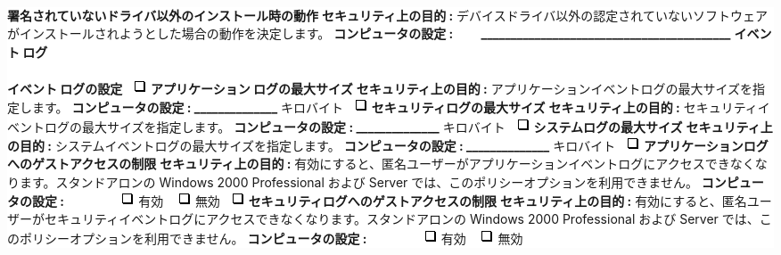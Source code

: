 <td style="border:1px solid black;"><strong>署名されていないドライバ以外のインストール時の動作</strong>
<strong>セキュリティ上の目的 :</strong> デバイスドライバ以外の認定されていないソフトウェアがインストールされようとした場合の動作を決定します。
<strong>コンピュータの設定 :　　 __________________________________________</strong></td>
</tr>
<tr class="even">
<td style="border:1px solid black;"><strong>イベント ログ</strong></td>
<td style="border:1px solid black;"><br />
</td>
</tr>
<tr class="odd">
<td style="border:1px solid black;"><br />
</td>
<td style="border:1px solid black;"><strong>イベント ログの設定</strong></td>
</tr>
<tr class="even">
<td style="border:1px solid black;"> 
<img src="images/Dd277312.03osin01(ja-jp,TechNet.10).gif" /></td>
<td style="border:1px solid black;"><strong>アプリケーション ログの最大サイズ</strong>
<strong>セキュリティ上の目的 :</strong> アプリケーションイベントログの最大サイズを指定します。
<strong>コンピュータの設定 : ______________</strong> キロバイト</td>
</tr>
<tr class="odd">
<td style="border:1px solid black;"> 
<img src="images/Dd277312.03osin01(ja-jp,TechNet.10).gif" /></td>
<td style="border:1px solid black;"><strong>セキュリティログの最大サイズ</strong>
<strong>セキュリティ上の目的 :</strong> セキュリティイベントログの最大サイズを指定します。
<strong>コンピュータの設定 : ______________</strong> キロバイト</td>
</tr>
<tr class="even">
<td style="border:1px solid black;"> 
<img src="images/Dd277312.03osin01(ja-jp,TechNet.10).gif" /></td>
<td style="border:1px solid black;"><strong>システムログの最大サイズ</strong>
<strong>セキュリティ上の目的 :</strong> システムイベントログの最大サイズを指定します。
<strong>コンピュータの設定 : ______________</strong> キロバイト</td>
</tr>
<tr class="odd">
<td style="border:1px solid black;"> 
<img src="images/Dd277312.03osin01(ja-jp,TechNet.10).gif" /></td>
<td style="border:1px solid black;"><strong>アプリケーションログへのゲストアクセスの制限</strong>
<strong>セキュリティ上の目的 :</strong> 有効にすると、匿名ユーザーがアプリケーションイベントログにアクセスできなくなります。スタンドアロンの Windows 2000 Professional および Server では、このポリシーオプションを利用できません。
<strong>コンピュータの設定 : 　　　　</strong>
<img src="images/Dd277312.03osin01(ja-jp,TechNet.10).gif" /> 有効    <img src="images/Dd277312.03osin01(ja-jp,TechNet.10).gif" /> 無効</td>
</tr>
<tr class="even">
<td style="border:1px solid black;"> 
<img src="images/Dd277312.03osin01(ja-jp,TechNet.10).gif" /></td>
<td style="border:1px solid black;"><strong>セキュリティログへのゲストアクセスの制限</strong>
<strong>セキュリティ上の目的 :</strong> 有効にすると、匿名ユーザーがセキュリティイベントログにアクセスできなくなります。スタンドアロンの Windows 2000 Professional および Server では、このポリシーオプションを利用できません。
<strong>コンピュータの設定 : 　　　　</strong>
<img src="images/Dd277312.03osin01(ja-jp,TechNet.10).gif" /> 有効    <img src="images/Dd277312.03osin01(ja-jp,TechNet.10).gif" /> 無効</td>
